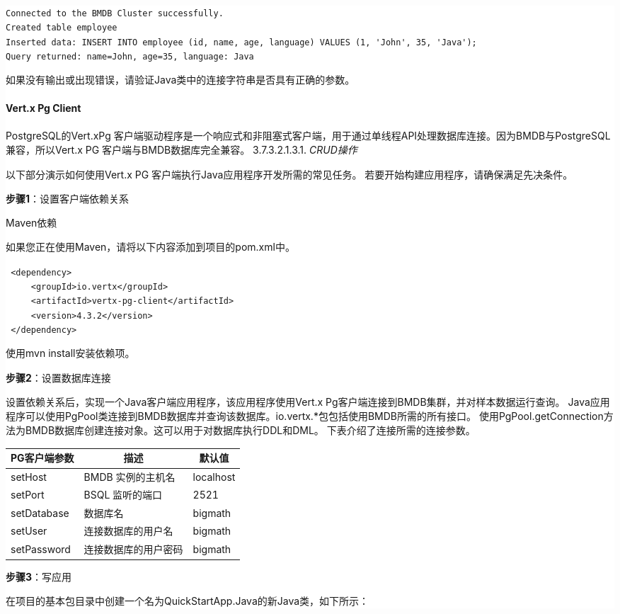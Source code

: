 ```
Connected to the BMDB Cluster successfully.
Created table employee
Inserted data: INSERT INTO employee (id, name, age, language) VALUES (1, 'John', 35, 'Java');
Query returned: name=John, age=35, language: Java
```

如果没有输出或出现错误，请验证Java类中的连接字符串是否具有正确的参数。


#### Vert.x Pg Client

PostgreSQL的Vert.xPg 客户端驱动程序是一个响应式和非阻塞式客户端，用于通过单线程API处理数据库连接。因为BMDB与PostgreSQL兼容，所以Vert.x PG 客户端与BMDB数据库完全兼容。
3.7.3.2.1.3.1. *CRUD操作*

以下部分演示如何使用Vert.x PG 客户端执行Java应用程序开发所需的常见任务。
若要开始构建应用程序，请确保满足先决条件。 

**步骤1**：设置客户端依赖关系 

Maven依赖

如果您正在使用Maven，请将以下内容添加到项目的pom.xml中。 

```
 <dependency>
     <groupId>io.vertx</groupId>
     <artifactId>vertx-pg-client</artifactId>
     <version>4.3.2</version>
 </dependency>
```

使用mvn install安装依赖项。

**步骤2**：设置数据库连接 

设置依赖关系后，实现一个Java客户端应用程序，该应用程序使用Vert.x Pg客户端连接到BMDB集群，并对样本数据运行查询。
Java应用程序可以使用PgPool类连接到BMDB数据库并查询该数据库。io.vertx.*包包括使用BMDB所需的所有接口。
使用PgPool.getConnection方法为BMDB数据库创建连接对象。这可以用于对数据库执行DDL和DML。
下表介绍了连接所需的连接参数。 

| PG客户端参数 | 描述                 | 默认值    |
| ------------ | -------------------- | --------- |
| setHost      | BMDB 实例的主机名    | localhost |
| setPort      | BSQL 监听的端口      | 2521      |
| setDatabase  | 数据库名             | bigmath   |
| setUser      | 连接数据库的用户名   | bigmath   |
| setPassword  | 连接数据库的用户密码 | bigmath   |

 

**步骤3**：写应用

在项目的基本包目录中创建一个名为QuickStartApp.Java的新Java类，如下所示： 
